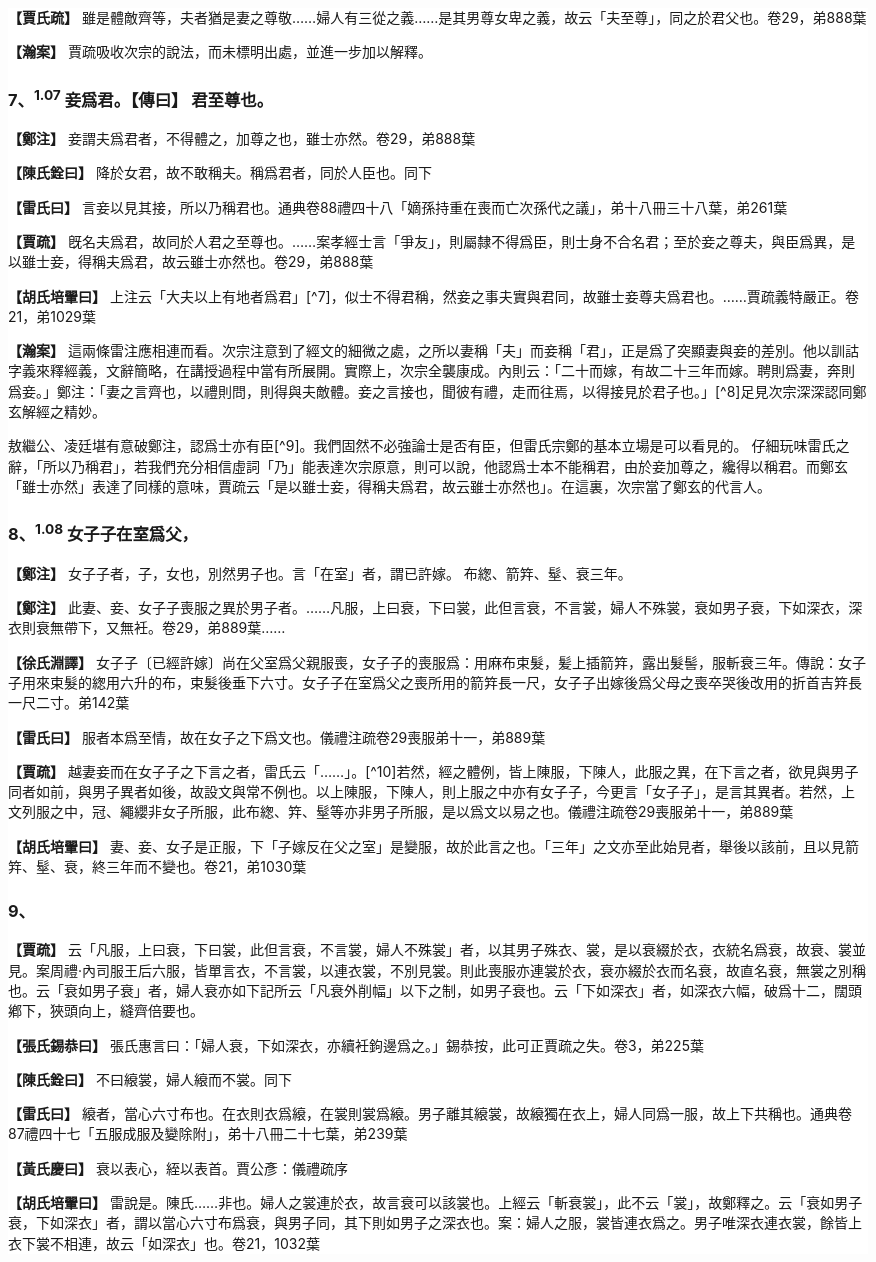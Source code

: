 **【賈氏疏】** 雖是體敵齊等，夫者猶是妻之尊敬……婦人有三從之義……是其男尊女卑之義，故云「夫至尊」，同之於君父也。<n>卷29，弟888葉</n>

**【瀚案】** 賈疏吸收次宗的說法，而未標明出處，並進一步加以解釋。

### 7、<sup>1.07</sup> 妾爲君。**【傳曰】** 君至尊也。

**【鄭注】** 妾謂夫爲君者，不得體之，加尊之也，雖士亦然。<n>卷29，弟888葉</n>

**【陳氏銓曰】** 降於女君，故不敢稱夫。稱爲君者，同於人臣也。同下

**【雷氏曰】** 言妾以見其接，所以乃稱君也。<n><v>通典</v>卷88<v>禮四十八</v>「嫡孫持重在喪而亡次孫代之議」，弟十八冊三十八葉，弟261葉</n>

**【賈疏】** 旣名夫爲君，故同於人君之至尊也。……案<v>孝經</v>士言「爭友」，則屬隸不得爲臣，則士身不合名君；至於妾之尊夫，與臣爲異，是以雖士妾，得稱夫爲君，故云雖士亦然也。<n>卷29，弟888葉</n>

**【胡氏培翬曰】** 上注云「大夫以上有地者爲君」[^7]，似士不得君稱，然妾之事夫實與君同，故雖士妾尊夫爲君也。……賈疏義特嚴正。<n>卷21，弟1029葉</n>

**【瀚案】** 這兩條雷注應相連而看。次宗注意到了經文的細微之處，之所以妻稱「夫」而妾稱「君」，正是爲了突顯妻與妾的差別。他以訓詁字義來釋經義，文辭簡略，在講授過程中當有所展開。實際上，次宗全襲康成。<v>內則</v>云：「二十而嫁，有故二十三年而嫁。聘則爲妻，奔則爲妾。」鄭注：「妻之言齊也，以禮則問，則得與夫敵體。妾之言接也，聞彼有禮，走而往焉，以得接見於君子也。」[^8]足見次宗深深認同鄭玄解經之精妙。

敖繼公、凌廷堪有意破鄭注，認爲士亦有臣[^9]。我們固然不必強論士是否有臣，但雷氏宗鄭的基本立場是可以看見的。
仔細玩味雷氏之辭，「所以乃稱君」，若我們充分相信虛詞「乃」能表達次宗原意，則可以說，他認爲士本不能稱君，由於妾加尊之，纔得以稱君。而鄭玄「雖士亦然」表達了同樣的意味，賈疏云「是以雖士妾，得稱夫爲君，故云雖士亦然也」。在這裏，次宗當了鄭玄的代言人。

### 8、<sup>1.08</sup> 女子子在室爲父，

**【鄭注】** 女子子者，子，女也，別然男子也。言「在室」者，謂已許嫁。
布緫、箭筓、髽、衰三年。

**【鄭注】** 此妻、妾、女子子喪服之異於男子者。……凡服，上曰衰，下曰裳，此但言衰，不言裳，婦人不殊裳，衰如男子衰，下如深衣，深衣則衰無帶下，又無衽。<n>卷29，弟889葉</n>……

**【徐氏淵譯】** 女子子〔已經許嫁〕尚在父室爲父親服喪，女子子的喪服爲：用麻布束髮，髪上插箭筓，露出髮髻，服斬衰三年。<v>傳</v>說：女子子用來束髮的緫用六升的布，束髮後垂下六寸。女子子在室爲父之喪所用的箭筓長一尺，女子子出嫁後爲父母之喪卒哭後改用的折首吉筓長一尺二寸。<n>弟142葉</n>

**【雷氏曰】** 服者本爲至情，故在女子之下爲文也。<n><v>儀禮注疏</v>卷29<v>喪服弟十一</v>，弟889葉</n>

**【賈疏】** 越妻妾而在女子子之下言之者，雷氏云「……」。[^10]若然，經之體例，皆上陳服，下陳人，此服之異，在下言之者，欲見與男子同者如前，與男子異者如後，故設文與常不例也。以上陳服，下陳人，則上服之中亦有女子子，今更言「女子子」，是言其異者。若然，上文列服之中，冠、繩纓非女子所服，此布緫、筓、髽等亦非男子所服，是以爲文以易之也。<n><v>儀禮注疏</v>卷29<v>喪服弟十一</v>，弟889葉</n>

**【胡氏培翬曰】** 妻、妾、女子是正服，下「子嫁反在父之室」是變服，故於此言之也。「三年」之文亦至此始見者，舉後以該前，且以見箭筓、髽、衰，終三年而不變也。<n>卷21，弟1030葉</n>

### 9、

**【賈疏】** 云「凡服，上曰衰，下曰裳，此但言衰，不言裳，婦人不殊裳」者，以其男子殊衣、裳，是以衰綴於衣，衣統名爲衰，故衰、裳並見。案<v>周禮‧內司服</v>王后六服，皆單言衣，不言裳，以連衣裳，不別見裳。則此<v>喪服</v>亦連裳於衣，衰亦綴於衣而名衰，故直名衰，無裳之別稱也。云「衰如男子衰」者，婦人衰亦如下記所云「凡衰外削幅」以下之制，如男子衰也。云「下如深衣」者，如深衣六幅，破爲十二，闊頭鄕下，狹頭向上，縫齊倍要也。

**【張氏錫恭曰】** 張氏惠言曰：「婦人衰，下如深衣，亦續衽鉤邊爲之。」<n>錫恭按，此可正賈疏之失。</n><n>卷3，弟225葉</n>

**【陳氏銓曰】** 不曰縗裳，婦人縗而不裳。<n>同下</n>

**【雷氏曰】** 縗者，當心六寸布也。在衣則衣爲縗，在裳則裳爲縗。男子離其縗裳，故縗獨在衣上，婦人同爲一服，故上下共稱也。<n><v>通典</v>卷87<v>禮四十七</v>「五服成服及變除附」，弟十八冊二十七葉，弟239葉</n>

**【黃氏慶曰】** 衰以表心，絰以表首。<n>賈公彥：儀禮疏序</n>

**【胡氏培翬曰】** 雷說是。陳氏……非也。婦人之裳連於衣，故言衰可以該裳也。上經云「斬衰裳」，此不云「裳」，故鄭釋之。云「衰如男子衰，下如深衣」者，謂以當心六寸布爲衰，與男子同，其下則如男子之深衣也。案：婦人之服，裳皆連衣爲之。男子唯深衣連衣裳，餘皆上衣下裳不相連，故云「如深衣」也。<n>卷21，1032葉</n>

